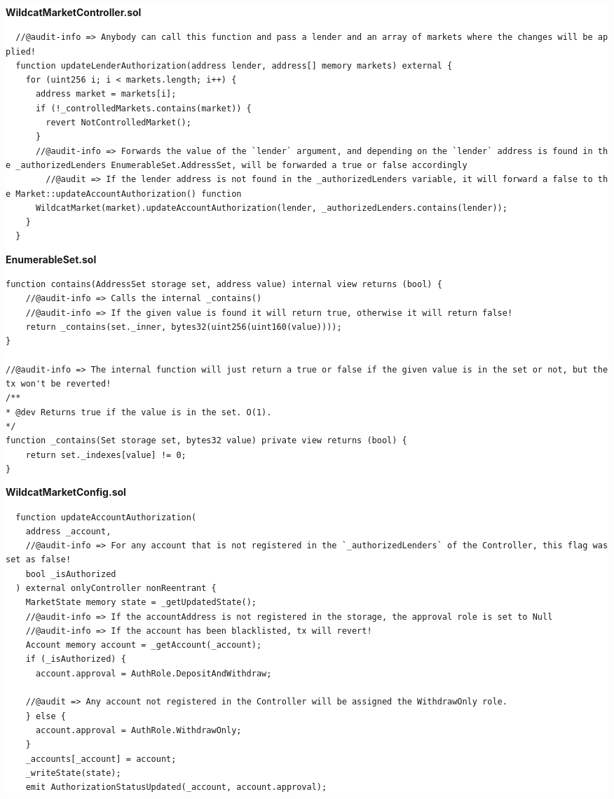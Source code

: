 **WildcatMarketController.sol**

```solidity
  //@audit-info => Anybody can call this function and pass a lender and an array of markets where the changes will be applied!
  function updateLenderAuthorization(address lender, address[] memory markets) external {
    for (uint256 i; i < markets.length; i++) {
      address market = markets[i];
      if (!_controlledMarkets.contains(market)) {
        revert NotControlledMarket();
      }
      //@audit-info => Forwards the value of the `lender` argument, and depending on the `lender` address is found in the _authorizedLenders EnumerableSet.AddressSet, will be forwarded a true or false accordingly
        //@audit => If the lender address is not found in the _authorizedLenders variable, it will forward a false to the Market::updateAccountAuthorization() function
      WildcatMarket(market).updateAccountAuthorization(lender, _authorizedLenders.contains(lender));
    }
  }
```

**EnumerableSet.sol**

```solidity
function contains(AddressSet storage set, address value) internal view returns (bool) {
    //@audit-info => Calls the internal _contains()
    //@audit-info => If the given value is found it will return true, otherwise it will return false!
    return _contains(set._inner, bytes32(uint256(uint160(value))));
}

//@audit-info => The internal function will just return a true or false if the given value is in the set or not, but the tx won't be reverted!
/**
* @dev Returns true if the value is in the set. O(1).
*/
function _contains(Set storage set, bytes32 value) private view returns (bool) {
    return set._indexes[value] != 0;
}
```

**WildcatMarketConfig.sol**

```solidity
  function updateAccountAuthorization(
    address _account,
    //@audit-info => For any account that is not registered in the `_authorizedLenders` of the Controller, this flag was set as false!
    bool _isAuthorized
  ) external onlyController nonReentrant {
    MarketState memory state = _getUpdatedState();
    //@audit-info => If the accountAddress is not registered in the storage, the approval role is set to Null
    //@audit-info => If the account has been blacklisted, tx will revert!
    Account memory account = _getAccount(_account);
    if (_isAuthorized) {
      account.approval = AuthRole.DepositAndWithdraw;
    
    //@audit => Any account not registered in the Controller will be assigned the WithdrawOnly role.
    } else {
      account.approval = AuthRole.WithdrawOnly;
    }
    _accounts[_account] = account;
    _writeState(state);
    emit AuthorizationStatusUpdated(_account, account.approval);
```